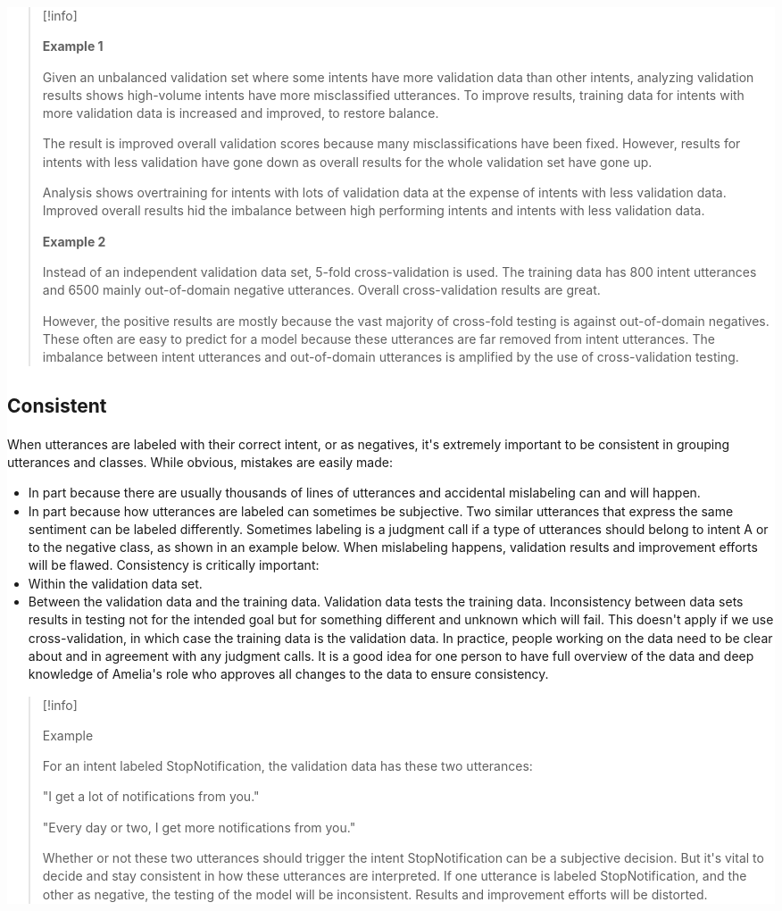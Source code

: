 > [!info]  
>
> **Example 1**
>
> Given an unbalanced validation set where some intents have more validation data than other intents, analyzing validation results shows high-volume intents have more misclassified utterances. To improve results, training data for intents with more validation data is increased and improved, to restore balance.
>
> The result is improved overall validation scores because many misclassifications have been fixed. However, results for intents with less validation have gone down as overall results for the whole validation set have gone up.
>
> Analysis shows overtraining for intents with lots of validation data at the expense of intents with less validation data. Improved overall results hid the imbalance between high performing intents and intents with less validation data.
>
> **Example 2**
>
> Instead of an independent validation data set, 5-fold cross-validation is used. The training data has 800 intent utterances and 6500 mainly out-of-domain negative utterances. Overall cross-validation results are great.
>
> However, the positive results are mostly because the vast majority of cross-fold testing is against out-of-domain negatives. These often are easy to predict for a model because these utterances are far removed from intent utterances. The imbalance between intent utterances and out-of-domain utterances is amplified by the use of cross-validation testing.

## Consistent
When utterances are labeled with their correct intent, or as negatives, it's extremely important to be consistent in grouping utterances and classes. While obvious, mistakes are easily made:
-   In part because there are usually thousands of lines of utterances and accidental mislabeling can and will happen.
-   In part because how utterances are labeled can sometimes be subjective. Two similar utterances that express the same sentiment can be labeled differently. Sometimes labeling is a judgment call if a type of utterances should belong to intent A or to the negative class, as shown in an example below.
When mislabeling happens, validation results and improvement efforts will be flawed. Consistency is critically important:
-   Within the validation data set.
-   Between the validation data and the training data. Validation data tests the training data. Inconsistency between data sets results in testing not for the intended goal but for something different and unknown which will fail. This doesn't apply if we use cross-validation, in which case the training data is the validation data.
In practice, people working on the data need to be clear about and in agreement with any judgment calls. It is a good idea for one person to have full overview of the data and deep knowledge of Amelia's role who approves all changes to the data to ensure consistency.
> [!info]  
>
> Example
>
> For an intent labeled StopNotification, the validation data has these two utterances:
>
> "I get a lot of notifications from you."
>
> "Every day or two, I get more notifications from you."
>
> Whether or not these two utterances should trigger the intent StopNotification can be a subjective decision. But it's vital to decide and stay consistent in how these utterances are interpreted. If one utterance is labeled StopNotification, and the other as negative, the testing of the model will be inconsistent. Results and improvement efforts will be distorted.
>